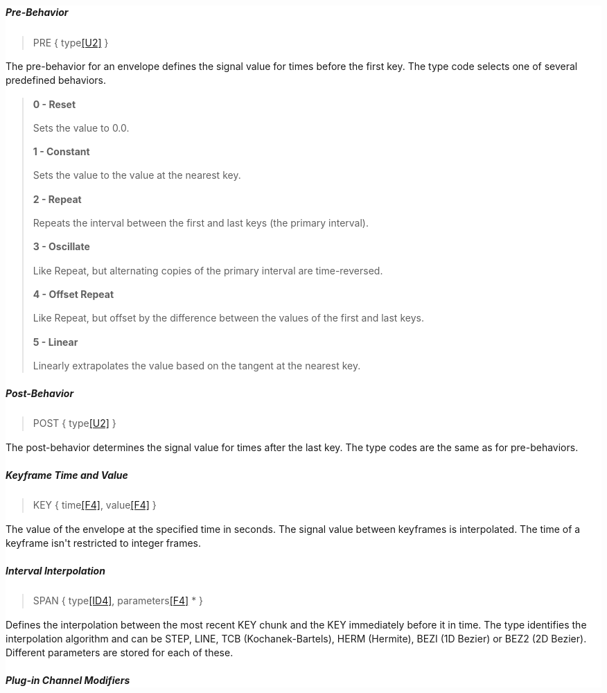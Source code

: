 ##### _Pre-Behavior_

> PRE { type[[U2]](#unsigned-integer)  }

The pre-behavior for an envelope defines the signal value for times before the first key. The type code selects one of several predefined behaviors.

> **0 - Reset**
> 
> Sets the value to 0.0.
> 
> **1 - Constant**
> 
> Sets the value to the value at the nearest key.
> 
> **2 - Repeat**
> 
> Repeats the interval between the first and last keys (the primary interval).
> 
> **3 - Oscillate**
> 
> Like Repeat, but alternating copies of the primary interval are time-reversed.
> 
> **4 - Offset Repeat**
> 
> Like Repeat, but offset by the difference between the values of the first and last keys.
> 
> **5 - Linear**
> 
> Linearly extrapolates the value based on the tangent at the nearest key.

##### _Post-Behavior_

> POST { type[[U2]](#unsigned-integer)  }

The post-behavior determines the signal value for times after the last key. The type codes are the same as for pre-behaviors.

##### _Keyframe Time and Value_

> KEY { time[[F4]](#float), value[[F4]](#float)  }

The value of the envelope at the specified time in seconds. The signal value between keyframes is interpolated. The time of a keyframe isn't restricted to integer frames.

##### _Interval Interpolation_

> SPAN { type[[ID4]](#id-tag), parameters[[F4]](#float)  * }

Defines the interpolation between the most recent  KEY  chunk and the  KEY  immediately before it in time. The  type  identifies the interpolation algorithm and can be  STEP,  LINE,  TCB  (Kochanek-Bartels),  HERM  (Hermite),  BEZI  (1D Bezier) or  BEZ2  (2D Bezier). Different parameters are stored for each of these.

##### _Plug-in Channel Modifiers_
